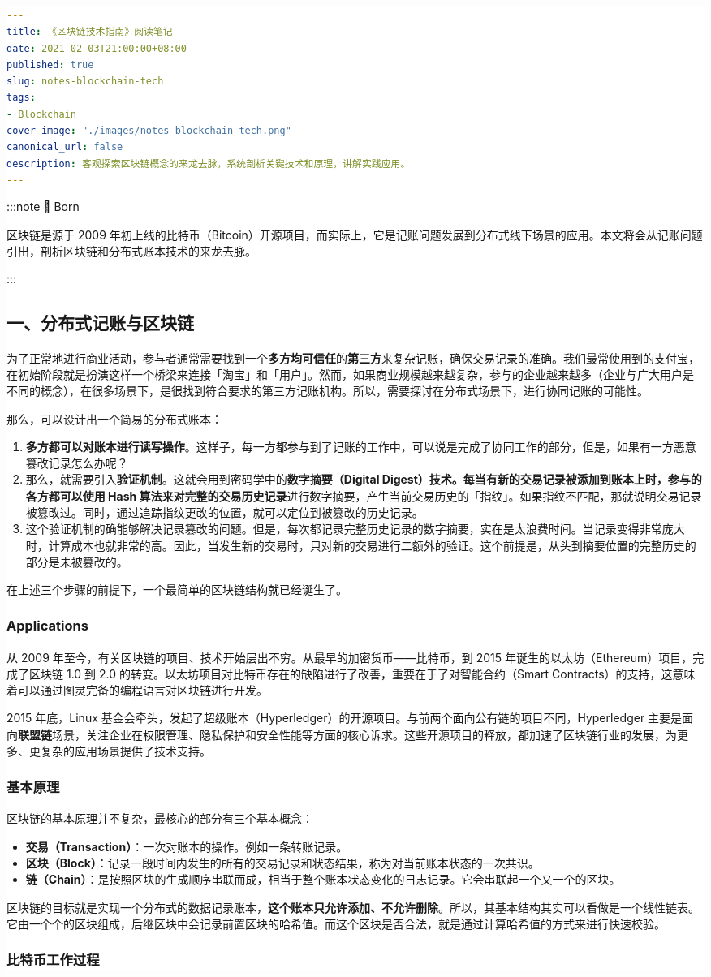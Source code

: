 ```yaml
---
title: 《区块链技术指南》阅读笔记
date: 2021-02-03T21:00:00+08:00
published: true
slug: notes-blockchain-tech
tags:
- Blockchain
cover_image: "./images/notes-blockchain-tech.png"
canonical_url: false
description: 客观探索区块链概念的来龙去脉，系统剖析关键技术和原理，讲解实践应用。
---
```


:::note 🐣 Born

区块链是源于 2009 年初上线的比特币（Bitcoin）开源项目，而实际上，它是记账问题发展到分布式线下场景的应用。本文将会从记账问题引出，剖析区块链和分布式账本技术的来龙去脉。

:::

## 一、分布式记账与区块链

为了正常地进行商业活动，参与者通常需要找到一个**多方均可信任**的**第三方**来复杂记账，确保交易记录的准确。我们最常使用到的支付宝，在初始阶段就是扮演这样一个桥梁来连接「淘宝」和「用户」。然而，如果商业规模越来越复杂，参与的企业越来越多（企业与广大用户是不同的概念），在很多场景下，是很找到符合要求的第三方记账机构。所以，需要探讨在分布式场景下，进行协同记账的可能性。

那么，可以设计出一个简易的分布式账本：

1. **多方都可以对账本进行读写操作**。这样子，每一方都参与到了记账的工作中，可以说是完成了协同工作的部分，但是，如果有一方恶意篡改记录怎么办呢？
2. 那么，就需要引入**验证机制**。这就会用到密码学中的**数字摘要（Digital Digest）**技术。每当有新的交易记录被添加到账本上时，参与的各方都可以使用 Hash 算法来对**完整的交易历史记录**进行数字摘要，产生当前交易历史的「指纹」。如果指纹不匹配，那就说明交易记录被篡改过。同时，通过追踪指纹更改的位置，就可以定位到被篡改的历史记录。
3. 这个验证机制的确能够解决记录篡改的问题。但是，每次都记录完整历史记录的数字摘要，实在是太浪费时间。当记录变得非常庞大时，计算成本也就非常的高。因此，当发生新的交易时，只对新的交易进行二额外的验证。这个前提是，从头到摘要位置的完整历史的部分是未被篡改的。

在上述三个步骤的前提下，一个最简单的区块链结构就已经诞生了。

### Applications

从 2009 年至今，有关区块链的项目、技术开始层出不穷。从最早的加密货币——比特币，到 2015 年诞生的以太坊（Ethereum）项目，完成了区块链 1.0 到 2.0 的转变。以太坊项目对比特币存在的缺陷进行了改善，重要在于了对智能合约（Smart Contracts）的支持，这意味着可以通过图灵完备的编程语言对区块链进行开发。

2015 年底，Linux 基金会牵头，发起了超级账本（Hyperledger）的开源项目。与前两个面向公有链的项目不同，Hyperledger 主要是面向**联盟链**场景，关注企业在权限管理、隐私保护和安全性能等方面的核心诉求。这些开源项目的释放，都加速了区块链行业的发展，为更多、更复杂的应用场景提供了技术支持。

### 基本原理

区块链的基本原理并不复杂，最核心的部分有三个基本概念：

* **交易（Transaction）**：一次对账本的操作。例如一条转账记录。
* **区块（Block）**：记录一段时间内发生的所有的交易记录和状态结果，称为对当前账本状态的一次共识。
* **链（Chain）**：是按照区块的生成顺序串联而成，相当于整个账本状态变化的日志记录。它会串联起一个又一个的区块。

区块链的目标就是实现一个分布式的数据记录账本，**这个账本只允许添加、不允许删除**。所以，其基本结构其实可以看做是一个线性链表。它由一个个的区块组成，后继区块中会记录前置区块的哈希值。而这个区块是否合法，就是通过计算哈希值的方式来进行快速校验。

### 比特币工作过程
